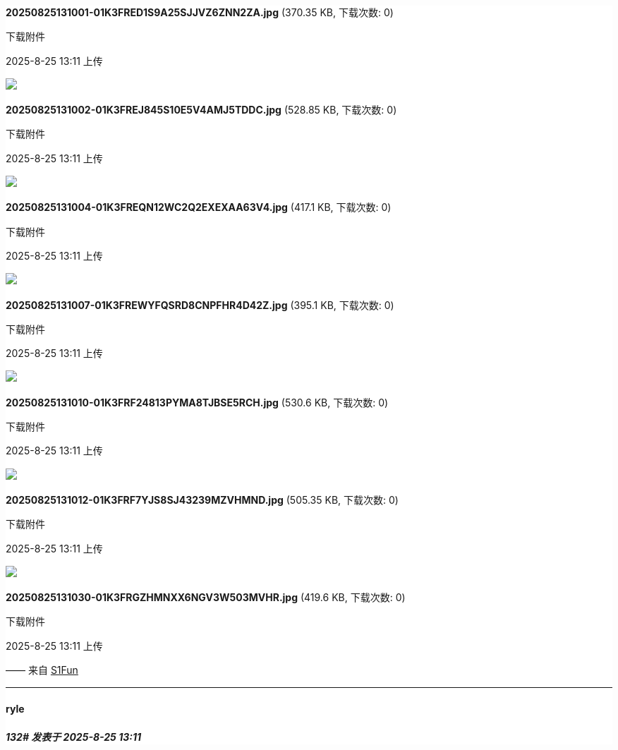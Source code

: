 <strong>20250825131001-01K3FRED1S9A25SJJVZ6ZNN2ZA.jpg</strong> (370.35 KB, 下载次数: 0)

下载附件

2025-8-25 13:11 上传

<img src="https://img.stage1st.com/forum/202508/25/131125kugfk1lklolwe19o.jpg" referrerpolicy="no-referrer">

<strong>20250825131002-01K3FREJ845S10E5V4AMJ5TDDC.jpg</strong> (528.85 KB, 下载次数: 0)

下载附件

2025-8-25 13:11 上传

<img src="https://img.stage1st.com/forum/202508/25/131125vl3zpm1pm1lk1xkk.jpg" referrerpolicy="no-referrer">

<strong>20250825131004-01K3FREQN12WC2Q2EXEXAA63V4.jpg</strong> (417.1 KB, 下载次数: 0)

下载附件

2025-8-25 13:11 上传

<img src="https://img.stage1st.com/forum/202508/25/131125rq2zm0ivjc4mbydj.jpg" referrerpolicy="no-referrer">

<strong>20250825131007-01K3FREWYFQSRD8CNPFHR4D42Z.jpg</strong> (395.1 KB, 下载次数: 0)

下载附件

2025-8-25 13:11 上传

<img src="https://img.stage1st.com/forum/202508/25/131126askkkwpksqa4fkbh.jpg" referrerpolicy="no-referrer">

<strong>20250825131010-01K3FRF24813PYMA8TJBSE5RCH.jpg</strong> (530.6 KB, 下载次数: 0)

下载附件

2025-8-25 13:11 上传

<img src="https://img.stage1st.com/forum/202508/25/131126wzusjgd42f2g7ulf.jpg" referrerpolicy="no-referrer">

<strong>20250825131012-01K3FRF7YJS8SJ43239MZVHMND.jpg</strong> (505.35 KB, 下载次数: 0)

下载附件

2025-8-25 13:11 上传

<img src="https://img.stage1st.com/forum/202508/25/131126qgjrtjrzkturtg1q.jpg" referrerpolicy="no-referrer">

<strong>20250825131030-01K3FRGZHMNXX6NGV3W503MVHR.jpg</strong> (419.6 KB, 下载次数: 0)

下载附件

2025-8-25 13:11 上传

—— 来自 [S1Fun](https://s1fun.koalcat.com)

*****

####  ryle  
##### 132#       发表于 2025-8-25 13:11
